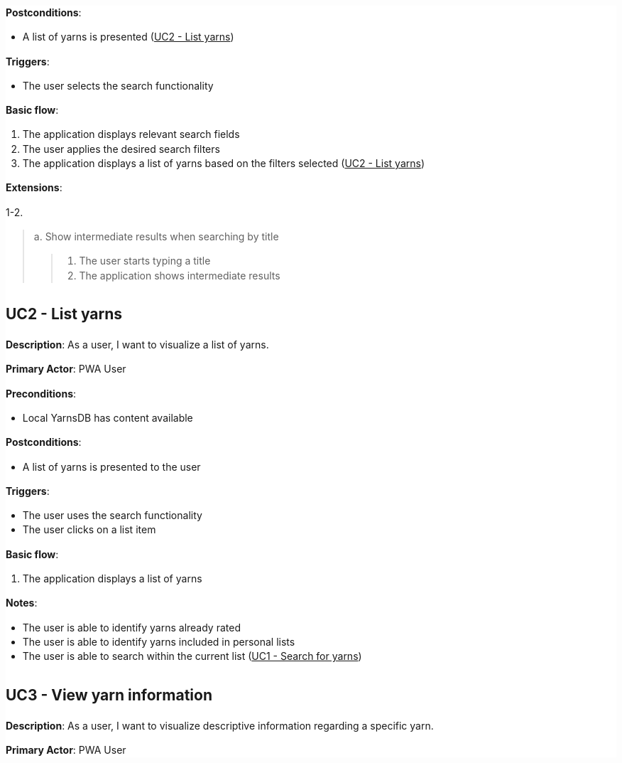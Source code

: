 **Postconditions**:

- A list of yarns is presented ([UC2 - List yarns](#uc2---list-yarns))

**Triggers**:

- The user selects the search functionality

**Basic flow**:

1. The application displays relevant search fields
2. The user applies the desired search filters
3. The application displays a list of yarns based on the filters selected ([UC2 - List yarns](#uc2---list-yarns))

**Extensions**:

1-2.

> a. Show intermediate results when searching by title
>
>> 1. The user starts typing a title
>> 2. The application shows intermediate results

## UC2 - List yarns

**Description**: As a user, I want to visualize a list of yarns.

**Primary Actor**: PWA User

**Preconditions**:

- Local YarnsDB has content available

**Postconditions**:

- A list of yarns is presented to the user

**Triggers**:

- The user uses the search functionality
- The user clicks on a list item

**Basic flow**:

1. The application displays a list of yarns

**Notes**:

- The user is able to identify yarns already rated
- The user is able to identify yarns included in personal lists
- The user is able to search within the current list ([UC1 - Search for yarns](#uc1---search-for-yarns))

## UC3 - View yarn information

**Description**: As a user, I want to visualize descriptive information regarding a specific yarn.

**Primary Actor**: PWA User
